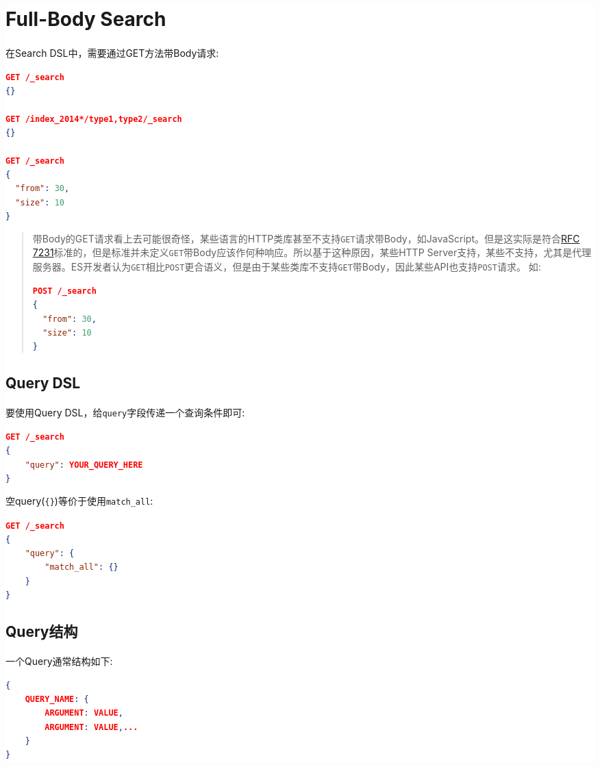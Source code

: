 # Full-Body Search
在Search DSL中，需要通过GET方法带Body请求:
```json
GET /_search
{} 

GET /index_2014*/type1,type2/_search
{}

GET /_search
{
  "from": 30,
  "size": 10
}
```

> 带Body的GET请求看上去可能很奇怪，某些语言的HTTP类库甚至不支持`GET`请求带Body，如JavaScript。但是这实际是符合[RFC 7231](https://tools.ietf.org/html/rfc7231#page-24)标准的，但是标准并未定义`GET`带Body应该作何种响应。所以基于这种原因，某些HTTP Server支持，某些不支持，尤其是代理服务器。ES开发者认为`GET`相比`POST`更合语义，但是由于某些类库不支持`GET`带Body，因此某些API也支持`POST`请求。
> 如:
> ```json
> POST /_search
> {
>   "from": 30,
>   "size": 10
> }
> ```

## Query DSL
要使用Query DSL，给`query`字段传递一个查询条件即可:
```json
GET /_search
{
    "query": YOUR_QUERY_HERE
}
```

空query(`{}`)等价于使用`match_all`:
```json
GET /_search
{
    "query": {
        "match_all": {}
    }
}
```

## Query结构
一个Query通常结构如下:
```json
{
    QUERY_NAME: {
        ARGUMENT: VALUE,
        ARGUMENT: VALUE,...
    }
}
```
